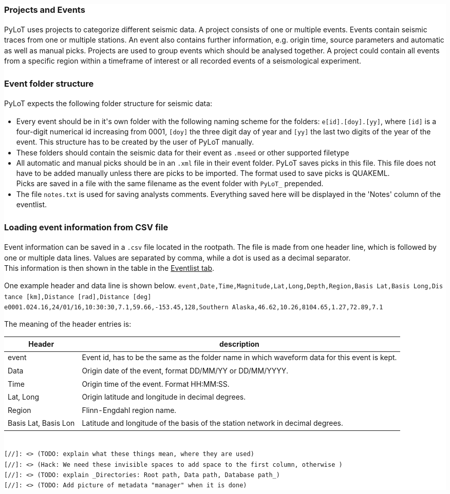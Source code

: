 ### Projects and Events

PyLoT uses projects to categorize different seismic data. A project consists of one or multiple events. Events contain
seismic traces from one or multiple stations. An event also contains further information, e.g. origin time, source
parameters and automatic as well as manual picks. Projects are used to group events which should be analysed together. A
project could contain all events from a specific region within a timeframe of interest or all recorded events of a
seismological experiment.

### Event folder structure

PyLoT expects the following folder structure for seismic data:

* Every event should be in it's own folder with the following naming scheme for the folders:
  ``e[id].[doy].[yy]``, where ``[id]`` is a four-digit numerical id increasing from 0001, ``[doy]`` the three digit day
  of year and ``[yy]`` the last two digits of the year of the event. This structure has to be created by the user of
  PyLoT manually.
* These folders should contain the seismic data for their event as ``.mseed`` or other supported filetype
* All automatic and manual picks should be in an ``.xml`` file in their event folder. PyLoT saves picks in this file.
  This file does not have to be added manually unless there are picks to be imported. The format used to save picks is
  QUAKEML.   
  Picks are saved in a file with the same filename as the event folder with ``PyLoT_`` prepended.
* The file ``notes.txt`` is used for saving analysts comments. Everything saved here will be displayed in the 'Notes'
  column of the eventlist.

### Loading event information from CSV file

Event information can be saved in a ``.csv`` file located in the rootpath. The file is made from one header line, which
is followed by one or multiple data lines. Values are separated by comma, while a dot is used as a decimal separator.   
This information is then shown in the table in the [Eventlist tab](#Eventlist).

One example header and data line is shown below.
```event,Date,Time,Magnitude,Lat,Long,Depth,Region,Basis Lat,Basis Long,Distance [km],Distance [rad],Distance [deg]```   
```e0001.024.16,24/01/16,10:30:30,7.1,59.66,-153.45,128,Southern Alaska,46.62,10.26,8104.65,1.27,72.89,7.1```

The meaning of the header entries is:

| Header               | description                                                                                    |
|----------------------|------------------------------------------------------------------------------------------------|
| event                | Event id, has to be the same as the folder name in which waveform data for this event is kept. |
| Data                 | Origin date of the event, format DD/MM/YY or DD/MM/YYYY.                                       |
| Time                 | Origin time of the event. Format HH:MM:SS.                                                     |
| Lat, Long            | Origin latitude and longitude in decimal degrees.                                              |
| Region               | Flinn-Engdahl region name.                                                                     |
| Basis Lat, Basis Lon | Latitude and longitude of the basis of the station network in decimal degrees.                 |
```

[//]: <> (TODO: explain what these things mean, where they are used)
[//]: <> (Hack: We need these invisible spaces to add space to the first column, otherwise )
[//]: <> (TODO: explain _Directories: Root path, Data path, Database path_)
[//]: <> (TODO: Add picture of metadata "manager" when it is done)